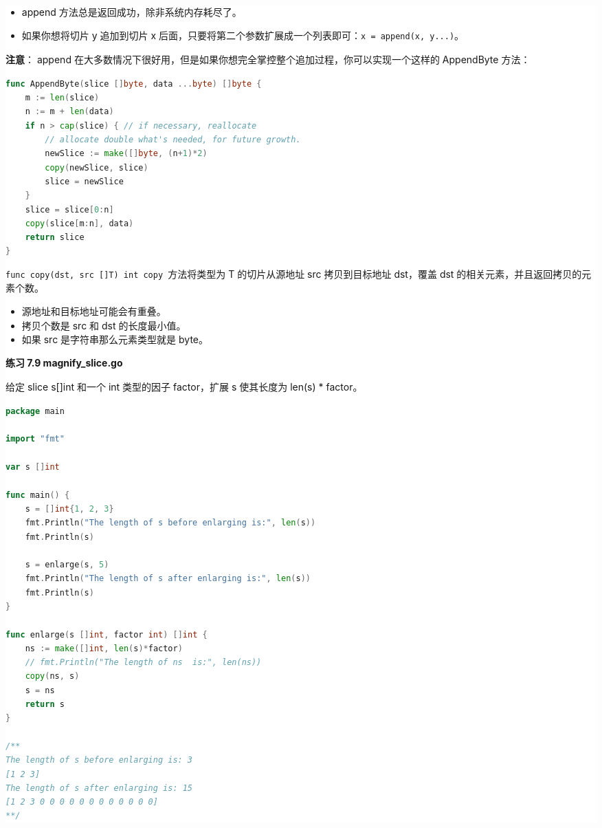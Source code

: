 + append 方法总是返回成功，除非系统内存耗尽了。

+ 如果你想将切片 y 追加到切片 x 后面，只要将第二个参数扩展成一个列表即可：`x = append(x, y...)`。

**注意**： append 在大多数情况下很好用，但是如果你想完全掌控整个追加过程，你可以实现一个这样的 AppendByte 方法：

```go
func AppendByte(slice []byte, data ...byte) []byte {
    m := len(slice)
    n := m + len(data)
    if n > cap(slice) { // if necessary, reallocate
        // allocate double what's needed, for future growth.
        newSlice := make([]byte, (n+1)*2)
        copy(newSlice, slice)
        slice = newSlice
    }
    slice = slice[0:n]
    copy(slice[m:n], data)
    return slice
}
```

`func copy(dst, src []T) int copy `方法将类型为 T 的切片从源地址 src 拷贝到目标地址 dst，覆盖 dst 的相关元素，并且返回拷贝的元素个数。

+ 源地址和目标地址可能会有重叠。
+ 拷贝个数是 src 和 dst 的长度最小值。
+ 如果 src 是字符串那么元素类型就是 byte。

**练习 7.9 magnify_slice.go**

给定 slice s[]int 和一个 int 类型的因子 factor，扩展 s 使其长度为 len(s) * factor。

```go
package main

import "fmt"

var s []int

func main() {
	s = []int{1, 2, 3}
	fmt.Println("The length of s before enlarging is:", len(s))
	fmt.Println(s)

	s = enlarge(s, 5)
	fmt.Println("The length of s after enlarging is:", len(s))
	fmt.Println(s)
}

func enlarge(s []int, factor int) []int {
	ns := make([]int, len(s)*factor)
	// fmt.Println("The length of ns  is:", len(ns))
	copy(ns, s)
	s = ns
	return s
}

/**
The length of s before enlarging is: 3
[1 2 3]
The length of s after enlarging is: 15
[1 2 3 0 0 0 0 0 0 0 0 0 0 0 0]
**/
```
